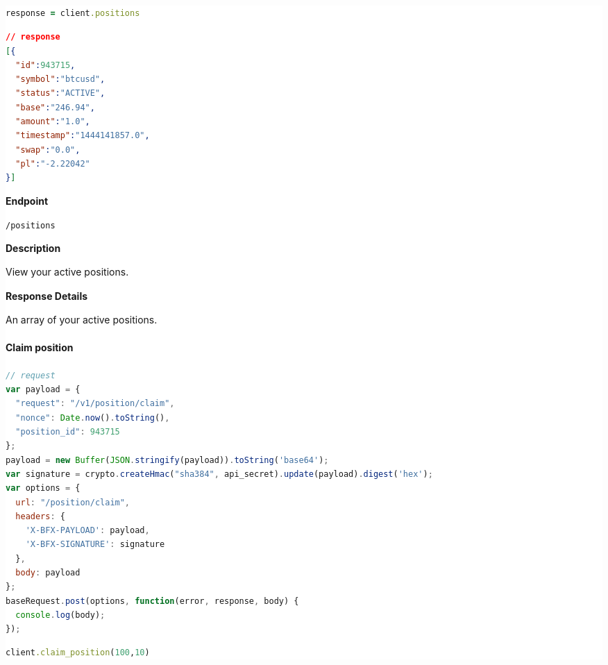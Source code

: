 ```ruby
response = client.positions
```

```json
// response
[{
  "id":943715,
  "symbol":"btcusd",
  "status":"ACTIVE",
  "base":"246.94",
  "amount":"1.0",
  "timestamp":"1444141857.0",
  "swap":"0.0",
  "pl":"-2.22042"
}]
```

**Endpoint**

`/positions`

**Description**

View your active positions.

**Response Details**

An array of your active positions.


#### Claim position

```javascript
// request
var payload = {
  "request": "/v1/position/claim",
  "nonce": Date.now().toString(),
  "position_id": 943715
};
payload = new Buffer(JSON.stringify(payload)).toString('base64');
var signature = crypto.createHmac("sha384", api_secret).update(payload).digest('hex');
var options = {
  url: "/position/claim",
  headers: {
    'X-BFX-PAYLOAD': payload,
    'X-BFX-SIGNATURE': signature
  },
  body: payload
};
baseRequest.post(options, function(error, response, body) {
  console.log(body);
});
```

```ruby
client.claim_position(100,10)
```
